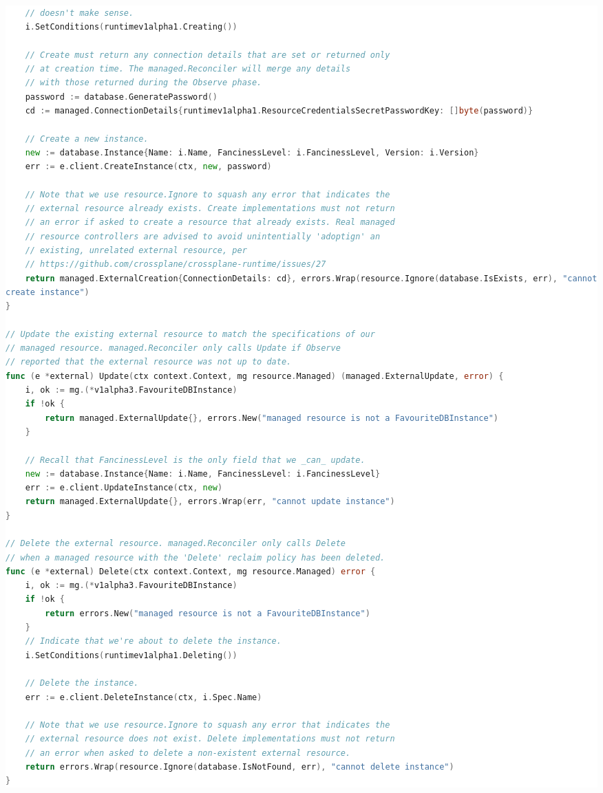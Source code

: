 ```go
    // doesn't make sense.
    i.SetConditions(runtimev1alpha1.Creating())

    // Create must return any connection details that are set or returned only
    // at creation time. The managed.Reconciler will merge any details
    // with those returned during the Observe phase.
    password := database.GeneratePassword()
    cd := managed.ConnectionDetails{runtimev1alpha1.ResourceCredentialsSecretPasswordKey: []byte(password)}

    // Create a new instance.
    new := database.Instance{Name: i.Name, FancinessLevel: i.FancinessLevel, Version: i.Version}
    err := e.client.CreateInstance(ctx, new, password)

    // Note that we use resource.Ignore to squash any error that indicates the
    // external resource already exists. Create implementations must not return
    // an error if asked to create a resource that already exists. Real managed
    // resource controllers are advised to avoid unintentially 'adoptign' an
    // existing, unrelated external resource, per
    // https://github.com/crossplane/crossplane-runtime/issues/27
    return managed.ExternalCreation{ConnectionDetails: cd}, errors.Wrap(resource.Ignore(database.IsExists, err), "cannot create instance")
}

// Update the existing external resource to match the specifications of our
// managed resource. managed.Reconciler only calls Update if Observe
// reported that the external resource was not up to date.
func (e *external) Update(ctx context.Context, mg resource.Managed) (managed.ExternalUpdate, error) {
    i, ok := mg.(*v1alpha3.FavouriteDBInstance)
    if !ok {
        return managed.ExternalUpdate{}, errors.New("managed resource is not a FavouriteDBInstance")
    }

    // Recall that FancinessLevel is the only field that we _can_ update.
    new := database.Instance{Name: i.Name, FancinessLevel: i.FancinessLevel}
    err := e.client.UpdateInstance(ctx, new)
    return managed.ExternalUpdate{}, errors.Wrap(err, "cannot update instance")
}

// Delete the external resource. managed.Reconciler only calls Delete
// when a managed resource with the 'Delete' reclaim policy has been deleted.
func (e *external) Delete(ctx context.Context, mg resource.Managed) error {
    i, ok := mg.(*v1alpha3.FavouriteDBInstance)
    if !ok {
        return errors.New("managed resource is not a FavouriteDBInstance")
    }
    // Indicate that we're about to delete the instance.
    i.SetConditions(runtimev1alpha1.Deleting())

    // Delete the instance.
    err := e.client.DeleteInstance(ctx, i.Spec.Name)

    // Note that we use resource.Ignore to squash any error that indicates the
    // external resource does not exist. Delete implementations must not return
    // an error when asked to delete a non-existent external resource.
    return errors.Wrap(resource.Ignore(database.IsNotFound, err), "cannot delete instance")
}
```
